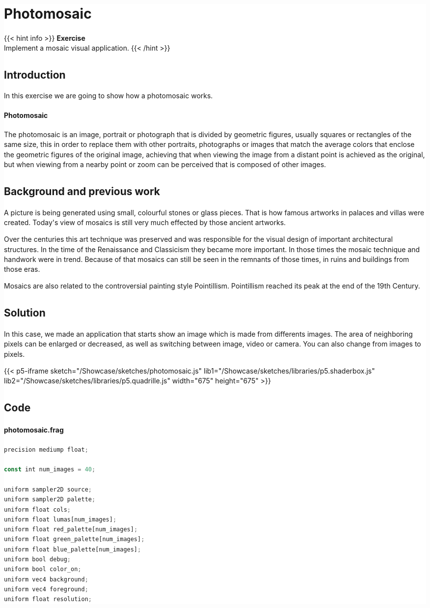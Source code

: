 # Photomosaic

{{< hint info >}}
**Exercise**  
Implement a mosaic visual application.
{{< /hint >}}

## Introduction

In this exercise we are going to show how a photomosaic works.

#### Photomosaic

The photomosaic is an image, portrait or photograph that is divided by geometric figures, usually squares or rectangles of the same size, this in order to replace them with other portraits, photographs or images that match the average colors that enclose the geometric figures of the original image, achieving that when viewing the image from a distant point is achieved as the original, but when viewing from a nearby point or zoom can be perceived that is composed of other images.

## Background and previous work

A picture is being generated using small, colourful stones or glass pieces. That is how famous artworks in palaces and villas were created. Today's view of mosaics is still very much effected by those ancient artworks.

Over the centuries this art technique was preserved and was responsible for the visual design of important architectural structures. In the time of the Renaissance and Classicism they became more important. In those times the mosaic technique and handwork were in trend. Because of that mosaics can still be seen in the remnants of those times, in ruins and buildings from those eras.

Mosaics are also related to the controversial painting style Pointillism. Pointillism reached its peak at the end of the 19th Century.

## Solution

In this case, we made an application that starts show an image which is made from differents images. The area of neighboring pixels can be enlarged or decreased, as well as switching between image, video or camera. You can also change from images to pixels.

{{< p5-iframe sketch="/Showcase/sketches/photomosaic.js" lib1="/Showcase/sketches/libraries/p5.shaderbox.js" lib2="/Showcase/sketches/libraries/p5.quadrille.js" width="675" height="675" >}}

## Code

#### photomosaic.frag

```javascript
precision mediump float;

const int num_images = 40;

uniform sampler2D source;
uniform sampler2D palette;
uniform float cols;
uniform float lumas[num_images];
uniform float red_palette[num_images];
uniform float green_palette[num_images];
uniform float blue_palette[num_images];
uniform bool debug;
uniform bool color_on;
uniform vec4 background;
uniform vec4 foreground;
uniform float resolution;

```
